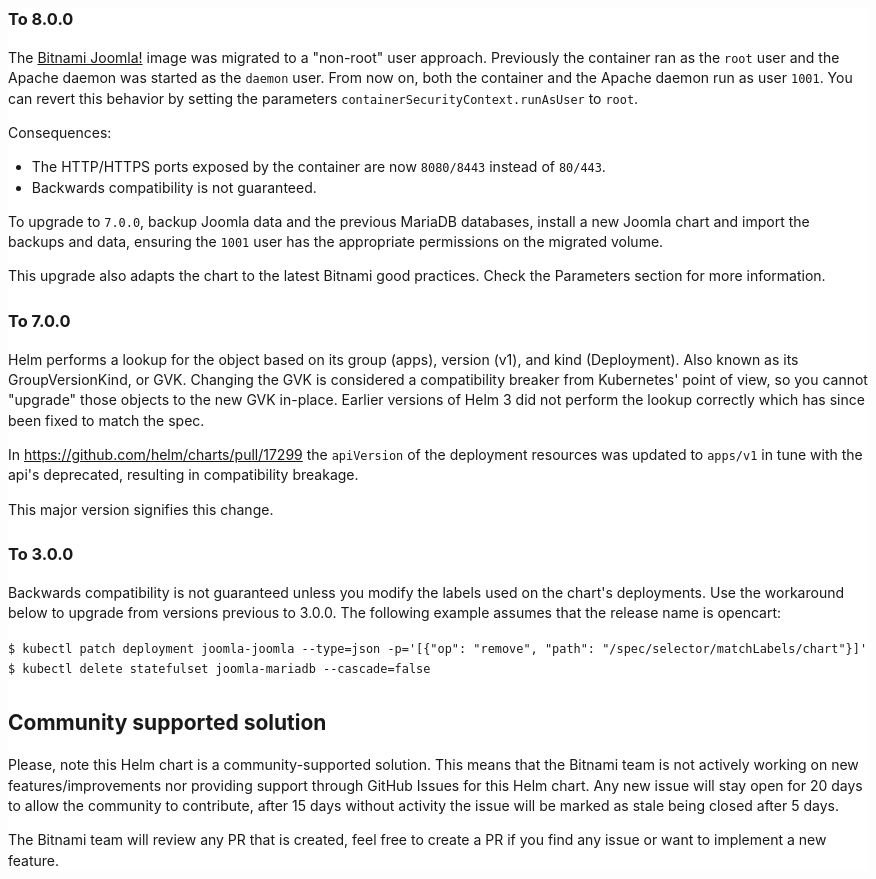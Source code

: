 ### To 8.0.0

The [Bitnami Joomla!](https://github.com/bitnami/containers/tree/main/bitnami/joomla) image was migrated to a "non-root" user approach. Previously the container ran as the `root` user and the Apache daemon was started as the `daemon` user. From now on, both the container and the Apache daemon run as user `1001`. You can revert this behavior by setting the parameters `containerSecurityContext.runAsUser` to `root`.

Consequences:

- The HTTP/HTTPS ports exposed by the container are now `8080/8443` instead of `80/443`.
- Backwards compatibility is not guaranteed.

To upgrade to `7.0.0`, backup Joomla data and the previous MariaDB databases, install a new Joomla chart and import the backups and data, ensuring the `1001` user has the appropriate permissions on the migrated volume.

This upgrade also adapts the chart to the latest Bitnami good practices. Check the Parameters section for more information.

### To 7.0.0

Helm performs a lookup for the object based on its group (apps), version (v1), and kind (Deployment). Also known as its GroupVersionKind, or GVK. Changing the GVK is considered a compatibility breaker from Kubernetes' point of view, so you cannot "upgrade" those objects to the new GVK in-place. Earlier versions of Helm 3 did not perform the lookup correctly which has since been fixed to match the spec.

In https://github.com/helm/charts/pull/17299 the `apiVersion` of the deployment resources was updated to `apps/v1` in tune with the api's deprecated, resulting in compatibility breakage.

This major version signifies this change.

### To 3.0.0

Backwards compatibility is not guaranteed unless you modify the labels used on the chart's deployments.
Use the workaround below to upgrade from versions previous to 3.0.0. The following example assumes that the release name is opencart:

```console
$ kubectl patch deployment joomla-joomla --type=json -p='[{"op": "remove", "path": "/spec/selector/matchLabels/chart"}]'
$ kubectl delete statefulset joomla-mariadb --cascade=false
```

## Community supported solution

Please, note this Helm chart is a community-supported solution. This means that the Bitnami team is not actively working on new features/improvements nor providing support through GitHub Issues for this Helm chart. Any new issue will stay open for 20 days to allow the community to contribute, after 15 days without activity the issue will be marked as stale being closed after 5 days.

The Bitnami team will review any PR that is created, feel free to create a PR if you find any issue or want to implement a new feature.
